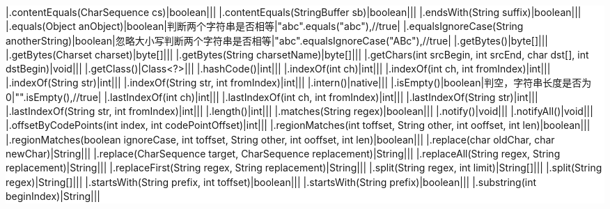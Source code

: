 |.contentEquals(CharSequence cs)|boolean|||
|.contentEquals(StringBuffer sb)|boolean|||
|.endsWith(String suffix)|boolean|||
|.equals(Object anObject)|boolean|判断两个字符串是否相等|"abc".equals("abc"),//true|
|.equalsIgnoreCase(String anotherString)|boolean|忽略大小写判断两个字符串是否相等|"abc".equalsIgnoreCase("ABc"),//true|
|.getBytes()|byte[]|||
|.getBytes(Charset charset)|byte[]|||
|.getBytes(String charsetName)|byte[]|||
|.getChars(int srcBegin, int srcEnd, char dst[], int dstBegin)|void|||
|.getClass()|Class<?>|||
|.hashCode()|int|||
|.indexOf(int ch)|int|||
|.indexOf(int ch, int fromIndex)|int|||
|.indexOf(String str)|int|||
|.indexOf(String str, int fromIndex)|int|||
|.intern()|native|||
|.isEmpty()|boolean|判空，字符串长度是否为0|"".isEmpty(),//true|
|.lastIndexOf(int ch)|int|||
|.lastIndexOf(int ch, int fromIndex)|int|||
|.lastIndexOf(String str)|int|||
|.lastIndexOf(String str, int fromIndex)|int|||
|.length()|int|||
|.matches(String regex)|boolean|||
|.notify()|void|||
|.notifyAll()|void|||
|.offsetByCodePoints(int index, int codePointOffset)|int|||
|.regionMatches(int toffset, String other, int ooffset, int len)|boolean|||
|.regionMatches(boolean ignoreCase, int toffset, String other, int ooffset, int len)|boolean|||
|.replace(char oldChar, char newChar)|String|||
|.replace(CharSequence target, CharSequence replacement)|String|||
|.replaceAll(String regex, String replacement)|String|||
|.replaceFirst(String regex, String replacement)|String|||
|.split(String regex, int limit)|String[]|||
|.split(String regex)|String[]|||
|.startsWith(String prefix, int toffset)|boolean|||
|.startsWith(String prefix)|boolean|||
|.substring(int beginIndex)|String|||